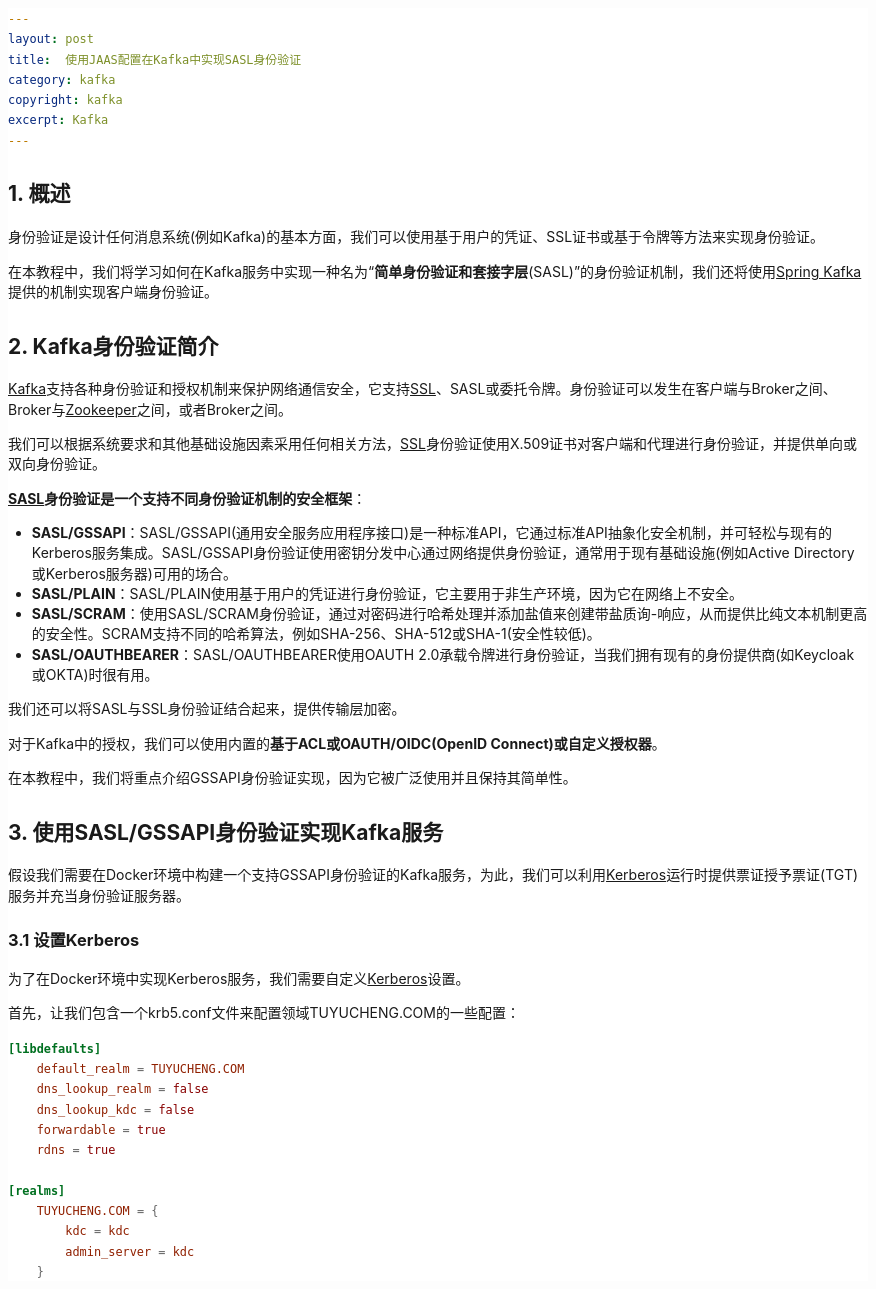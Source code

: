 ```yaml
---
layout: post
title:  使用JAAS配置在Kafka中实现SASL身份验证
category: kafka
copyright: kafka
excerpt: Kafka
---
```


## 1. 概述

身份验证是设计任何消息系统(例如Kafka)的基本方面，我们可以使用基于用户的凭证、SSL证书或基于令牌等方法来实现身份验证。

在本教程中，我们将学习如何在Kafka服务中实现一种名为“**简单身份验证和套接字层**(SASL)”的身份验证机制，我们还将使用[Spring Kafka](https://www.baeldung.com/spring-kafka)提供的机制实现客户端身份验证。

## 2. Kafka身份验证简介

[Kafka](https://www.baeldung.com/spring-kafka)支持各种身份验证和授权机制来保护网络通信安全，它支持[SSL](https://www.baeldung.com/spring-boot-kafka-ssl)、SASL或委托令牌。身份验证可以发生在客户端与Broker之间、Broker与[Zookeeper](https://www.baeldung.com/java-zookeeper)之间，或者Broker之间。

我们可以根据系统要求和其他基础设施因素采用任何相关方法，[SSL](https://www.baeldung.com/java-ssl)身份验证使用X.509证书对客户端和代理进行身份验证，并提供单向或双向身份验证。

**[SASL](https://www.baeldung.com/java-sasl)身份验证是一个支持不同身份验证机制的安全框架**：

- **SASL/GSSAPI**：SASL/GSSAPI(通用安全服务应用程序接口)是一种标准API，它通过标准API抽象化安全机制，并可轻松与现有的Kerberos服务集成。SASL/GSSAPI身份验证使用密钥分发中心通过网络提供身份验证，通常用于现有基础设施(例如Active Directory或Kerberos服务器)可用的场合。
- **SASL/PLAIN**：SASL/PLAIN使用基于用户的凭证进行身份验证，它主要用于非生产环境，因为它在网络上不安全。
- **SASL/SCRAM**：使用SASL/SCRAM身份验证，通过对密码进行哈希处理并添加盐值来创建带盐质询-响应，从而提供比纯文本机制更高的安全性。SCRAM支持不同的哈希算法，例如SHA-256、SHA-512或SHA-1(安全性较低)。
- **SASL/OAUTHBEARER**：SASL/OAUTHBEARER使用OAUTH 2.0承载令牌进行身份验证，当我们拥有现有的身份提供商(如Keycloak或OKTA)时很有用。

我们还可以将SASL与SSL身份验证结合起来，提供传输层加密。

对于Kafka中的授权，我们可以使用内置的**基于ACL或OAUTH/OIDC(OpenID Connect)或自定义授权器**。

在本教程中，我们将重点介绍GSSAPI身份验证实现，因为它被广泛使用并且保持其简单性。

## 3. 使用SASL/GSSAPI身份验证实现Kafka服务

假设我们需要在Docker环境中构建一个支持GSSAPI身份验证的Kafka服务，为此，我们可以利用[Kerberos](https://www.baeldung.com/spring-security-kerberos-integration#kerberos-benefits)运行时提供票证授予票证(TGT)服务并充当身份验证服务器。

### 3.1 设置Kerberos

为了在Docker环境中实现Kerberos服务，我们需要自定义[Kerberos](https://web.mit.edu/kerberos/)设置。

首先，让我们包含一个krb5.conf文件来配置领域TUYUCHENG.COM的一些配置：

```conf
[libdefaults]
    default_realm = TUYUCHENG.COM
    dns_lookup_realm = false
    dns_lookup_kdc = false
    forwardable = true
    rdns = true

[realms]
    TUYUCHENG.COM = {
        kdc = kdc
        admin_server = kdc
    }
```
